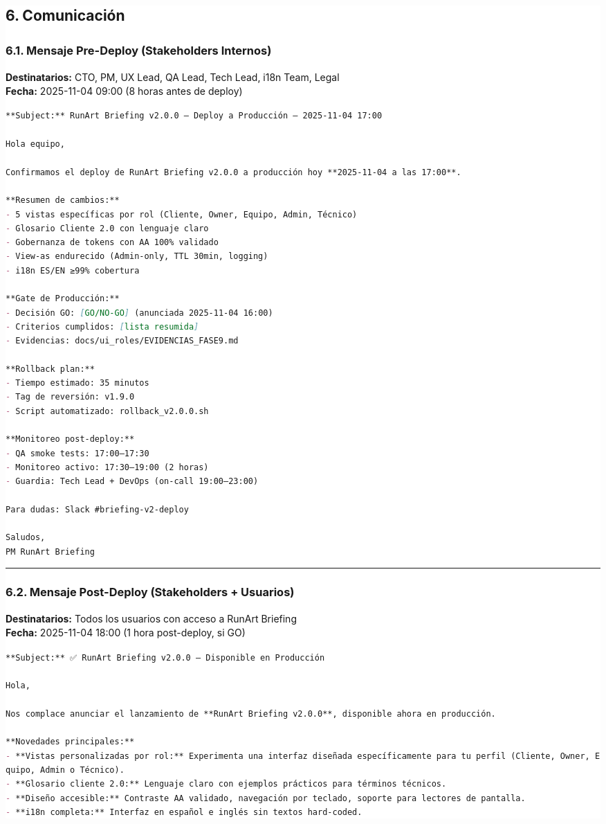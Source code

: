 
## 6. Comunicación

### 6.1. Mensaje Pre-Deploy (Stakeholders Internos)

**Destinatarios:** CTO, PM, UX Lead, QA Lead, Tech Lead, i18n Team, Legal  
**Fecha:** 2025-11-04 09:00 (8 horas antes de deploy)

```markdown
**Subject:** RunArt Briefing v2.0.0 — Deploy a Producción — 2025-11-04 17:00

Hola equipo,

Confirmamos el deploy de RunArt Briefing v2.0.0 a producción hoy **2025-11-04 a las 17:00**.

**Resumen de cambios:**
- 5 vistas específicas por rol (Cliente, Owner, Equipo, Admin, Técnico)
- Glosario Cliente 2.0 con lenguaje claro
- Gobernanza de tokens con AA 100% validado
- View-as endurecido (Admin-only, TTL 30min, logging)
- i18n ES/EN ≥99% cobertura

**Gate de Producción:**
- Decisión GO: [GO/NO-GO] (anunciada 2025-11-04 16:00)
- Criterios cumplidos: [lista resumida]
- Evidencias: docs/ui_roles/EVIDENCIAS_FASE9.md

**Rollback plan:**
- Tiempo estimado: 35 minutos
- Tag de reversión: v1.9.0
- Script automatizado: rollback_v2.0.0.sh

**Monitoreo post-deploy:**
- QA smoke tests: 17:00–17:30
- Monitoreo activo: 17:30–19:00 (2 horas)
- Guardia: Tech Lead + DevOps (on-call 19:00–23:00)

Para dudas: Slack #briefing-v2-deploy

Saludos,  
PM RunArt Briefing
```

---

### 6.2. Mensaje Post-Deploy (Stakeholders + Usuarios)

**Destinatarios:** Todos los usuarios con acceso a RunArt Briefing  
**Fecha:** 2025-11-04 18:00 (1 hora post-deploy, si GO)

```markdown
**Subject:** ✅ RunArt Briefing v2.0.0 — Disponible en Producción

Hola,

Nos complace anunciar el lanzamiento de **RunArt Briefing v2.0.0**, disponible ahora en producción.

**Novedades principales:**
- **Vistas personalizadas por rol:** Experimenta una interfaz diseñada específicamente para tu perfil (Cliente, Owner, Equipo, Admin o Técnico).
- **Glosario cliente 2.0:** Lenguaje claro con ejemplos prácticos para términos técnicos.
- **Diseño accesible:** Contraste AA validado, navegación por teclado, soporte para lectores de pantalla.
- **i18n completa:** Interfaz en español e inglés sin textos hard-coded.

```
